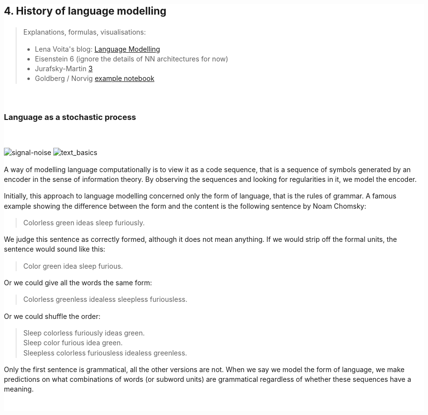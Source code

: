 ## 4. History of language modelling


> Explanations, formulas, visualisations: 
> - Lena Voita's blog: [Language Modelling](https://lena-voita.github.io/nlp_course/language_modeling.html)
> - Eisenstein 6 (ignore the details of NN architectures for now)
> - Jurafsky-Martin [3](https://web.stanford.edu/~jurafsky/slp3/3.pdf) 
> - Goldberg / Norvig [example notebook](https://colab.research.google.com/github/norvig/pytudes/blob/main/ipynb/Goldberg.ipynb#scrollTo=2hkx9s-WmmNG)


&nbsp; 

### Language as a stochastic process 

&nbsp; 

<img src="figures/signal-noise.png" alt="signal-noise" width="700"/>






<img src="figures/text_basics.jpg" alt="text_basics" width="600"/>


A way of modelling language computationally is to view it as a code sequence, that is a sequence of symbols generated by an encoder in the sense of information theory. By observing the sequences and looking for regularities in it, we model the encoder. 


Initially, this approach to language modelling concerned only the form of language, that is the rules of grammar. A famous example showing the difference between the form and the content is the following sentence by Noam Chomsky:

> Colorless green ideas sleep furiously.

We judge this sentence as correctly formed, although it does not mean anything. If we would strip off the formal units, the sentence would sound like this:  

> Color green idea sleep furious.   

Or we could give all the words the same form:

> Colorless greenless idealess sleepless furiousless.   


Or we could shuffle the order:

> Sleep colorless furiously ideas green.\
> Sleep color furious idea green. \
> Sleepless colorless furiousless idealess greenless.   


Only the first sentence is grammatical, all the other versions are not. When we say we model the form of language, we make predictions on what combinations of words (or subword units) are grammatical regardless of whether these sequences have a meaning. 

&nbsp; 

